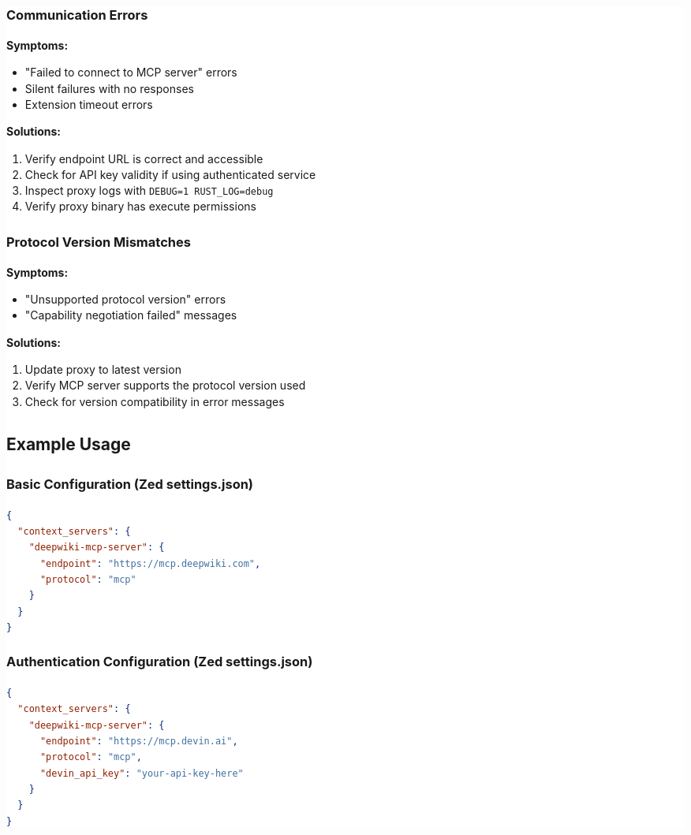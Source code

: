 ### Communication Errors

**Symptoms:**
- "Failed to connect to MCP server" errors
- Silent failures with no responses
- Extension timeout errors

**Solutions:**
1. Verify endpoint URL is correct and accessible
2. Check for API key validity if using authenticated service
3. Inspect proxy logs with `DEBUG=1 RUST_LOG=debug`
4. Verify proxy binary has execute permissions

### Protocol Version Mismatches

**Symptoms:**
- "Unsupported protocol version" errors
- "Capability negotiation failed" messages

**Solutions:**
1. Update proxy to latest version
2. Verify MCP server supports the protocol version used
3. Check for version compatibility in error messages

## Example Usage

### Basic Configuration (Zed settings.json)

```json
{
  "context_servers": {
    "deepwiki-mcp-server": {
      "endpoint": "https://mcp.deepwiki.com",
      "protocol": "mcp"
    }
  }
}
```

### Authentication Configuration (Zed settings.json)

```json
{
  "context_servers": {
    "deepwiki-mcp-server": {
      "endpoint": "https://mcp.devin.ai",
      "protocol": "mcp",
      "devin_api_key": "your-api-key-here"
    }
  }
}
```
